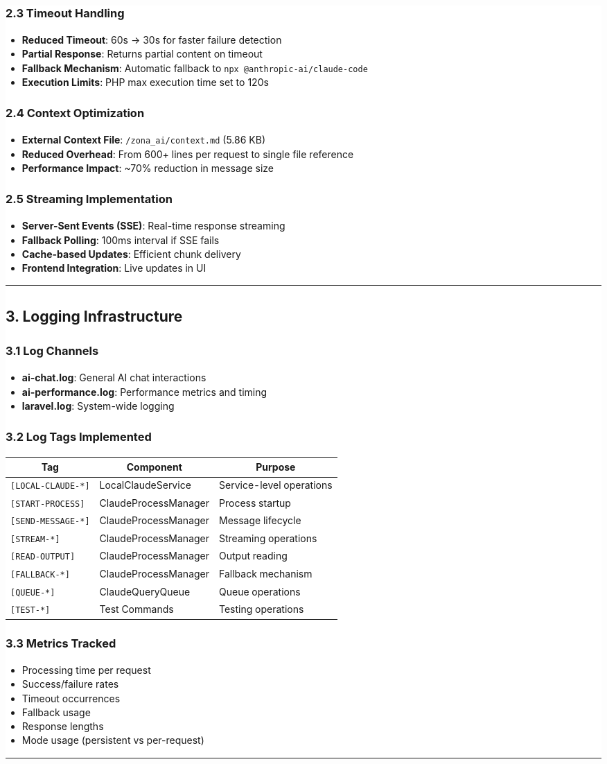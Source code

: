 ### 2.3 Timeout Handling
- **Reduced Timeout**: 60s → 30s for faster failure detection
- **Partial Response**: Returns partial content on timeout
- **Fallback Mechanism**: Automatic fallback to `npx @anthropic-ai/claude-code`
- **Execution Limits**: PHP max execution time set to 120s

### 2.4 Context Optimization
- **External Context File**: `/zona_ai/context.md` (5.86 KB)
- **Reduced Overhead**: From 600+ lines per request to single file reference
- **Performance Impact**: ~70% reduction in message size

### 2.5 Streaming Implementation
- **Server-Sent Events (SSE)**: Real-time response streaming
- **Fallback Polling**: 100ms interval if SSE fails
- **Cache-based Updates**: Efficient chunk delivery
- **Frontend Integration**: Live updates in UI

---

## 3. Logging Infrastructure

### 3.1 Log Channels
- **ai-chat.log**: General AI chat interactions
- **ai-performance.log**: Performance metrics and timing
- **laravel.log**: System-wide logging

### 3.2 Log Tags Implemented
| Tag | Component | Purpose |
|-----|-----------|---------|
| `[LOCAL-CLAUDE-*]` | LocalClaudeService | Service-level operations |
| `[START-PROCESS]` | ClaudeProcessManager | Process startup |
| `[SEND-MESSAGE-*]` | ClaudeProcessManager | Message lifecycle |
| `[STREAM-*]` | ClaudeProcessManager | Streaming operations |
| `[READ-OUTPUT]` | ClaudeProcessManager | Output reading |
| `[FALLBACK-*]` | ClaudeProcessManager | Fallback mechanism |
| `[QUEUE-*]` | ClaudeQueryQueue | Queue operations |
| `[TEST-*]` | Test Commands | Testing operations |

### 3.3 Metrics Tracked
- Processing time per request
- Success/failure rates
- Timeout occurrences
- Fallback usage
- Response lengths
- Mode usage (persistent vs per-request)

---